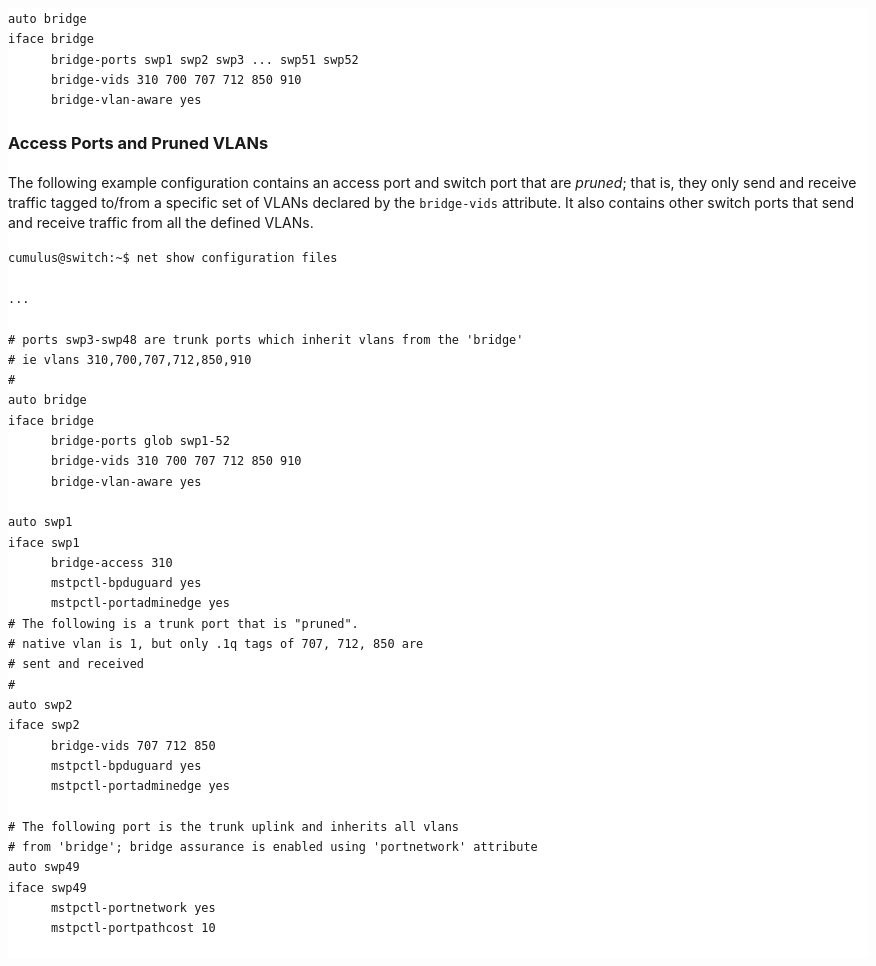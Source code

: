     auto bridge
    iface bridge
          bridge-ports swp1 swp2 swp3 ... swp51 swp52
          bridge-vids 310 700 707 712 850 910
          bridge-vlan-aware yes

### Access Ports and Pruned VLANs</span>

The following example configuration contains an access port and switch
port that are *pruned*; that is, they only send and receive traffic
tagged to/from a specific set of VLANs declared by the `bridge-vids`
attribute. It also contains other switch ports that send and receive
traffic from all the defined VLANs.

    cumulus@switch:~$ net show configuration files
     
    ...
     
    # ports swp3-swp48 are trunk ports which inherit vlans from the 'bridge'
    # ie vlans 310,700,707,712,850,910
    #
    auto bridge
    iface bridge
          bridge-ports glob swp1-52
          bridge-vids 310 700 707 712 850 910
          bridge-vlan-aware yes
     
    auto swp1
    iface swp1
          bridge-access 310
          mstpctl-bpduguard yes
          mstpctl-portadminedge yes
    # The following is a trunk port that is "pruned".
    # native vlan is 1, but only .1q tags of 707, 712, 850 are
    # sent and received
    #
    auto swp2
    iface swp2
          bridge-vids 707 712 850
          mstpctl-bpduguard yes
          mstpctl-portadminedge yes
         
    # The following port is the trunk uplink and inherits all vlans
    # from 'bridge'; bridge assurance is enabled using 'portnetwork' attribute
    auto swp49
    iface swp49
          mstpctl-portnetwork yes
          mstpctl-portpathcost 10
     